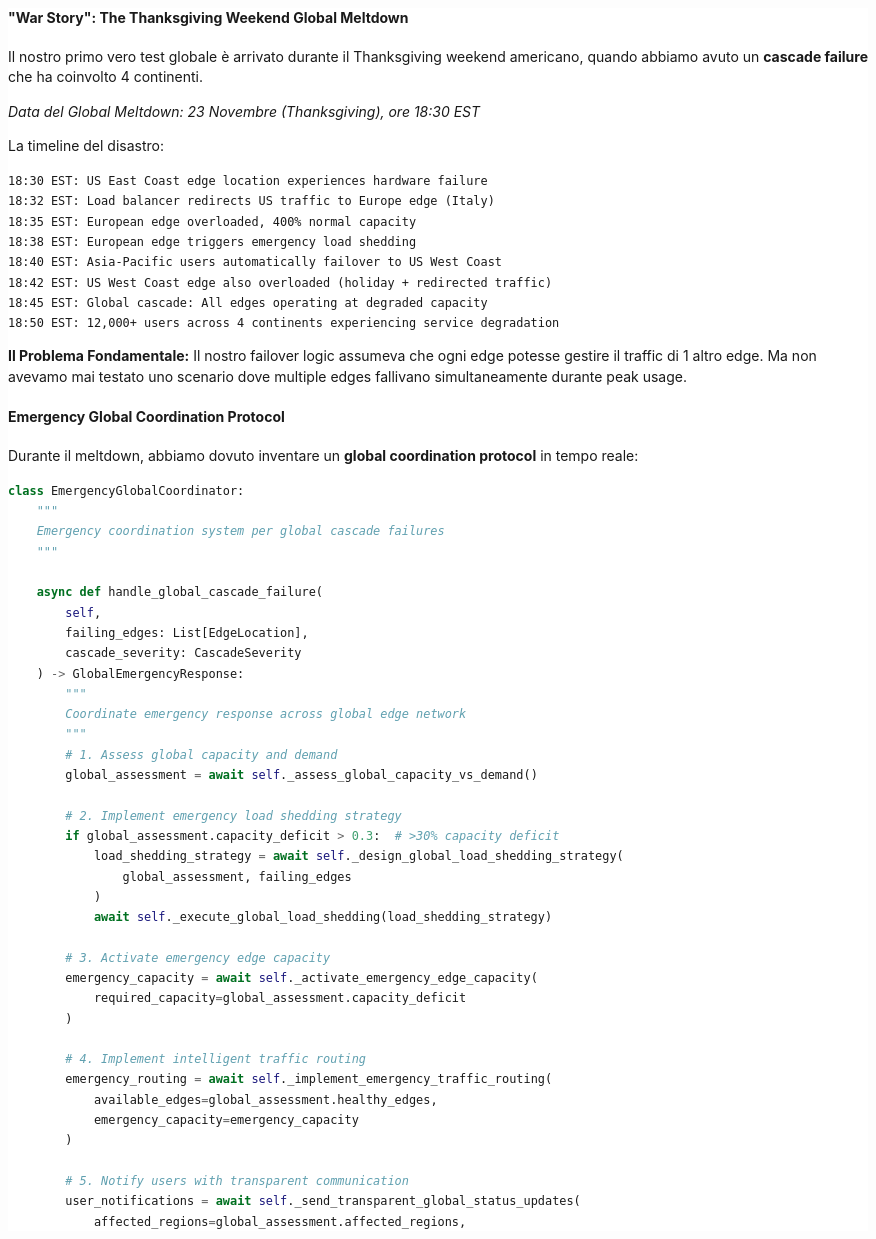 #### **"War Story": The Thanksgiving Weekend Global Meltdown**

Il nostro primo vero test globale è arrivato durante il Thanksgiving weekend americano, quando abbiamo avuto un **cascade failure** che ha coinvolto 4 continenti.

*Data del Global Meltdown: 23 Novembre (Thanksgiving), ore 18:30 EST*

La timeline del disastro:

```
18:30 EST: US East Coast edge location experiences hardware failure
18:32 EST: Load balancer redirects US traffic to Europe edge (Italy)
18:35 EST: European edge overloaded, 400% normal capacity
18:38 EST: European edge triggers emergency load shedding
18:40 EST: Asia-Pacific users automatically failover to US West Coast
18:42 EST: US West Coast edge also overloaded (holiday + redirected traffic)
18:45 EST: Global cascade: All edges operating at degraded capacity
18:50 EST: 12,000+ users across 4 continents experiencing service degradation
```

**Il Problema Fondamentale:** Il nostro failover logic assumeva che ogni edge potesse gestire il traffic di 1 altro edge. Ma non avevamo mai testato uno scenario dove multiple edges fallivano simultaneamente durante peak usage.

#### **Emergency Global Coordination Protocol**

Durante il meltdown, abbiamo dovuto inventare un **global coordination protocol** in tempo reale:

```python
class EmergencyGlobalCoordinator:
    """
    Emergency coordination system per global cascade failures
    """
    
    async def handle_global_cascade_failure(
        self,
        failing_edges: List[EdgeLocation],
        cascade_severity: CascadeSeverity
    ) -> GlobalEmergencyResponse:
        """
        Coordinate emergency response across global edge network
        """
        # 1. Assess global capacity and demand
        global_assessment = await self._assess_global_capacity_vs_demand()
        
        # 2. Implement emergency load shedding strategy
        if global_assessment.capacity_deficit > 0.3:  # >30% capacity deficit
            load_shedding_strategy = await self._design_global_load_shedding_strategy(
                global_assessment, failing_edges
            )
            await self._execute_global_load_shedding(load_shedding_strategy)
        
        # 3. Activate emergency edge capacity
        emergency_capacity = await self._activate_emergency_edge_capacity(
            required_capacity=global_assessment.capacity_deficit
        )
        
        # 4. Implement intelligent traffic routing
        emergency_routing = await self._implement_emergency_traffic_routing(
            available_edges=global_assessment.healthy_edges,
            emergency_capacity=emergency_capacity
        )
        
        # 5. Notify users with transparent communication
        user_notifications = await self._send_transparent_global_status_updates(
            affected_regions=global_assessment.affected_regions,
```